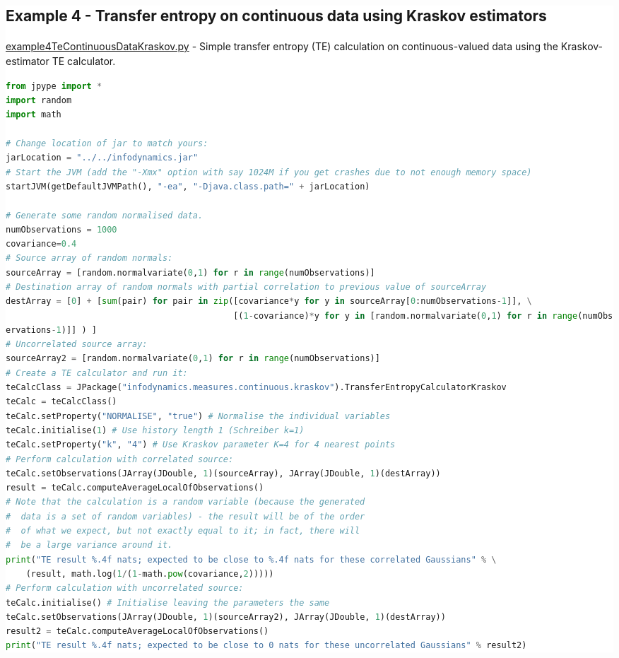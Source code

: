 ## Example 4 - Transfer entropy on continuous data using Kraskov estimators

[example4TeContinuousDataKraskov.py](../blob/master/demos/python/example4TeContinuousDataKraskov.py) - Simple transfer entropy (TE) calculation on continuous-valued data using the Kraskov-estimator TE calculator.

```python
from jpype import *
import random
import math

# Change location of jar to match yours:
jarLocation = "../../infodynamics.jar"
# Start the JVM (add the "-Xmx" option with say 1024M if you get crashes due to not enough memory space)
startJVM(getDefaultJVMPath(), "-ea", "-Djava.class.path=" + jarLocation)

# Generate some random normalised data.
numObservations = 1000
covariance=0.4
# Source array of random normals:
sourceArray = [random.normalvariate(0,1) for r in range(numObservations)]
# Destination array of random normals with partial correlation to previous value of sourceArray
destArray = [0] + [sum(pair) for pair in zip([covariance*y for y in sourceArray[0:numObservations-1]], \
                                             [(1-covariance)*y for y in [random.normalvariate(0,1) for r in range(numObservations-1)]] ) ]
# Uncorrelated source array:
sourceArray2 = [random.normalvariate(0,1) for r in range(numObservations)]
# Create a TE calculator and run it:
teCalcClass = JPackage("infodynamics.measures.continuous.kraskov").TransferEntropyCalculatorKraskov
teCalc = teCalcClass()
teCalc.setProperty("NORMALISE", "true") # Normalise the individual variables
teCalc.initialise(1) # Use history length 1 (Schreiber k=1)
teCalc.setProperty("k", "4") # Use Kraskov parameter K=4 for 4 nearest points
# Perform calculation with correlated source:
teCalc.setObservations(JArray(JDouble, 1)(sourceArray), JArray(JDouble, 1)(destArray))
result = teCalc.computeAverageLocalOfObservations()
# Note that the calculation is a random variable (because the generated
#  data is a set of random variables) - the result will be of the order
#  of what we expect, but not exactly equal to it; in fact, there will
#  be a large variance around it.
print("TE result %.4f nats; expected to be close to %.4f nats for these correlated Gaussians" % \
    (result, math.log(1/(1-math.pow(covariance,2)))))
# Perform calculation with uncorrelated source:
teCalc.initialise() # Initialise leaving the parameters the same
teCalc.setObservations(JArray(JDouble, 1)(sourceArray2), JArray(JDouble, 1)(destArray))
result2 = teCalc.computeAverageLocalOfObservations()
print("TE result %.4f nats; expected to be close to 0 nats for these uncorrelated Gaussians" % result2)
```

